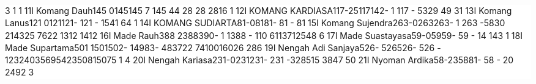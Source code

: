 </td><td> </td><td> </td><td> </td><td> </td><td> </td><td> </td><td> </td><td> </td><td> </td><td> </td><td> </td><td> </td><td> </td><td>3</td><td> </td><td>1</td><td> </td><td> </td><td> </td><td>1</td><td> </td><td> </td><td> </td><td> </td><td> </td></tr><tr><td>11</td><td>I Komang Dauh</td><td>145</td><td> </td><td>0</td><td>145</td><td>145</td><td> </td><td> </td><td> </td><td>7</td><td> </td><td> </td><td>145</td><td> </td><td> </td><td> </td><td> </td><td> </td><td> </td><td> </td><td>44</td><td> </td><td>28</td><td> </td><td>28</td><td> </td><td>28</td><td>16</td><td> </td><td> </td><td> </td><td> </td><td> </td><td> </td><td> </td><td> </td><td> </td><td> </td><td> </td><td> </td><td> </td><td> </td><td>1</td><td> </td><td> </td><td> </td><td> </td><td> </td><td> </td></tr><tr><td>12</td><td>I KOMANG KARDIASA</td><td>117</td><td>-</td><td>25</td><td>117</td><td>142</td><td>-</td><td> </td><td> </td><td> </td><td>1</td><td> </td><td>117</td><td> </td><td>-</td><td> </td><td> </td><td> </td><td>5</td><td>3</td><td>29</td><td> </td><td> </td><td>49</td><td> </td><td>31</td><td> </td><td> </td><td> </td><td> </td><td> </td><td> </td><td> </td><td> </td><td> </td><td> </td><td> </td><td> </td><td> </td><td> </td><td> </td><td> </td><td> </td><td> </td><td> </td><td> </td><td> </td><td> </td><td> </td></tr><tr><td>13</td><td>I Komang Lanus</td><td>121</td><td> </td><td>0</td><td>121</td><td>121</td><td>-</td><td> </td><td> </td><td> </td><td> </td><td> </td><td>121</td><td> </td><td>-</td><td> </td><td> </td><td> </td><td> </td><td>15</td><td>41</td><td> </td><td> </td><td>64</td><td> </td><td> </td><td> </td><td> </td><td> </td><td> </td><td> </td><td> </td><td> </td><td> </td><td> </td><td> </td><td> </td><td> </td><td>1</td><td> </td><td> </td><td> </td><td> </td><td> </td><td> </td><td> </td><td> </td><td> </td><td> </td></tr><tr><td>14</td><td>I KOMANG SUDIARTA</td><td>81</td><td>-</td><td>0</td><td>81</td><td>81</td><td>-</td><td> </td><td> </td><td> </td><td> </td><td> </td><td>81</td><td> </td><td>-</td><td> </td><td> </td><td> </td><td> </td><td>81</td><td> </td><td> </td><td> </td><td> </td><td> </td><td> </td><td> </td><td> </td><td> </td><td> </td><td> </td><td> </td><td> </td><td> </td><td> </td><td> </td><td> </td><td> </td><td> </td><td> </td><td> </td><td> </td><td> </td><td> </td><td> </td><td> </td><td> </td><td> </td><td> </td></tr><tr><td>15</td><td>I Komang Sujendra</td><td>263</td><td>-</td><td>0</td><td>263</td><td>263</td><td>-</td><td> </td><td> </td><td>1</td><td> </td><td> </td><td>263</td><td> </td><td>-</td><td>58</td><td>30</td><td> </td><td>21</td><td>43</td><td>25</td><td> </td><td>7</td><td>6</td><td>22</td><td> </td><td>13</td><td>12</td><td> </td><td>14</td><td>12</td><td> </td><td> </td><td> </td><td> </td><td> </td><td> </td><td> </td><td> </td><td> </td><td> </td><td> </td><td> </td><td> </td><td> </td><td> </td><td> </td><td> </td><td> </td></tr><tr><td>16</td><td>I Made Rauh</td><td>388</td><td> </td><td>2</td><td>388</td><td>390</td><td>-</td><td> </td><td>1</td><td> </td><td> </td><td>1</td><td>388</td><td> </td><td>-</td><td> </td><td>1</td><td>10</td><td> </td><td>61</td><td>137</td><td>125</td><td>48</td><td> </td><td>6</td><td> </td><td> </td><td> </td><td> </td><td> </td><td> </td><td> </td><td> </td><td> </td><td> </td><td> </td><td> </td><td> </td><td> </td><td> </td><td> </td><td> </td><td> </td><td> </td><td> </td><td> </td><td> </td><td> </td><td> </td></tr><tr><td>17</td><td>I Made Suastayasa</td><td>59</td><td>-</td><td>0</td><td>59</td><td>59</td><td>-</td><td> </td><td> </td><td> </td><td> </td><td> </td><td>59</td><td> </td><td>-</td><td> </td><td> </td><td> </td><td> </td><td> </td><td> </td><td> </td><td> </td><td>14</td><td> </td><td> </td><td>1</td><td>43</td><td> </td><td> </td><td> </td><td> </td><td> </td><td> </td><td> </td><td> </td><td> </td><td> </td><td> </td><td> </td><td> </td><td> </td><td>1</td><td> </td><td> </td><td> </td><td> </td><td> </td><td> </td></tr><tr><td>18</td><td>I Made Supartama</td><td>501</td><td> </td><td>1</td><td>501</td><td>502</td><td>-</td><td> </td><td> </td><td> </td><td> </td><td>1</td><td>498</td><td>3</td><td>-</td><td> </td><td>48</td><td>37</td><td>22</td><td> </td><td>74</td><td>100</td><td>160</td><td>26</td><td> </td><td>28</td><td>6</td><td> </td><td> </td><td> </td><td> </td><td> </td><td> </td><td> </td><td> </td><td> </td><td> </td><td> </td><td> </td><td> </td><td> </td><td> </td><td> </td><td> </td><td> </td><td> </td><td> </td><td> </td><td> </td></tr><tr><td>19</td><td>I Nengah Adi Sanjaya</td><td>526</td><td>-</td><td> </td><td>526</td><td>526</td><td>-</td><td> </td><td> </td><td> </td><td> </td><td> </td><td>526</td><td> </td><td>-</td><td> </td><td> </td><td> </td><td> </td><td> </td><td> </td><td> </td><td> </td><td>12</td><td>32</td><td>40</td><td>35</td><td>69</td><td>54</td><td>23</td><td>50</td><td>81</td><td>50</td><td>75</td><td> </td><td>1</td><td> </td><td> </td><td> </td><td>4</td><td> </td><td> </td><td> </td><td> </td><td> </td><td> </td><td> </td><td> </td><td> </td></tr><tr><td>20</td><td>I Nengah Kariasa</td><td>231</td><td>-</td><td>0</td><td>231</td><td>231</td><td>-</td><td> </td><td> </td><td> </td><td> </td><td> </td><td>231</td><td> </td><td>-</td><td>32</td><td>8</td><td>51</td><td>5</td><td> </td><td> </td><td> </td><td>38</td><td>47</td><td> </td><td> </td><td> </td><td>50</td><td> </td><td> </td><td> </td><td> </td><td> </td><td> </td><td> </td><td> </td><td> </td><td> </td><td> </td><td> </td><td> </td><td> </td><td> </td><td> </td><td> </td><td> </td><td> </td><td> </td><td> </td></tr><tr><td>21</td><td>I Nyoman Ardika</td><td>58</td><td>-</td><td>23</td><td>58</td><td>81</td><td>-</td><td> </td><td> </td><td> </td><td> </td><td> </td><td>58</td><td> </td><td>-</td><td> </td><td>20</td><td> </td><td>24</td><td>9</td><td>2</td><td> </td><td> </td><td>3</td><td> </td><td>